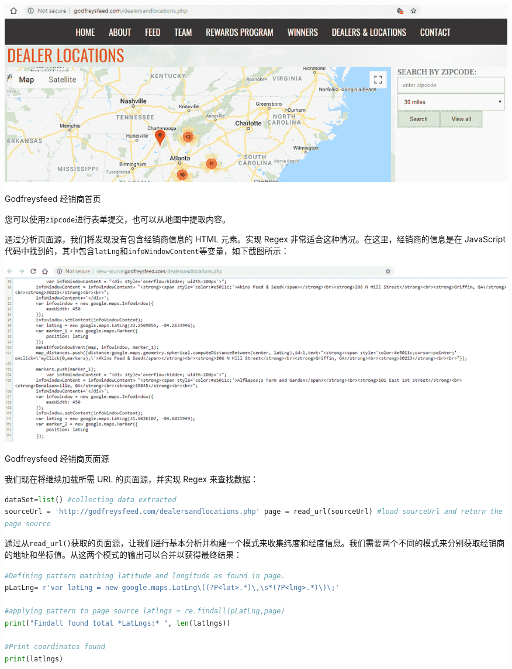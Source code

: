 ![](img/6a8edbca-0e35-4112-8341-44add5a180f2.png)

Godfreysfeed 经销商首页

您可以使用`zipcode`进行表单提交，也可以从地图中提取内容。

通过分析页面源，我们将发现没有包含经销商信息的 HTML 元素。实现 Regex 非常适合这种情况。在这里，经销商的信息是在 JavaScript 代码中找到的，其中包含`latLng`和`infoWindowContent`等变量，如下截图所示：

![](img/5026c2bb-c5ec-42a4-ad46-e7d3c9d53192.png)

Godfreysfeed 经销商页面源

我们现在将继续加载所需 URL 的页面源，并实现 Regex 来查找数据：

```py
dataSet=list() #collecting data extracted
sourceUrl = 'http://godfreysfeed.com/dealersandlocations.php' page = read_url(sourceUrl) #load sourceUrl and return the page source
```

通过从`read_url()`获取的页面源，让我们进行基本分析并构建一个模式来收集纬度和经度信息。我们需要两个不同的模式来分别获取经销商的地址和坐标值。从这两个模式的输出可以合并以获得最终结果：

```py
#Defining pattern matching latitude and longitude as found in page.
pLatLng= r'var latLng = new google.maps.LatLng\((?P<lat>.*)\,\s*(?P<lng>.*)\)\;'

#applying pattern to page source latlngs = re.findall(pLatLng,page) 
print("Findall found total *LatLngs:* ", len(latlngs))

#Print coordinates found
print(latlngs)
```

